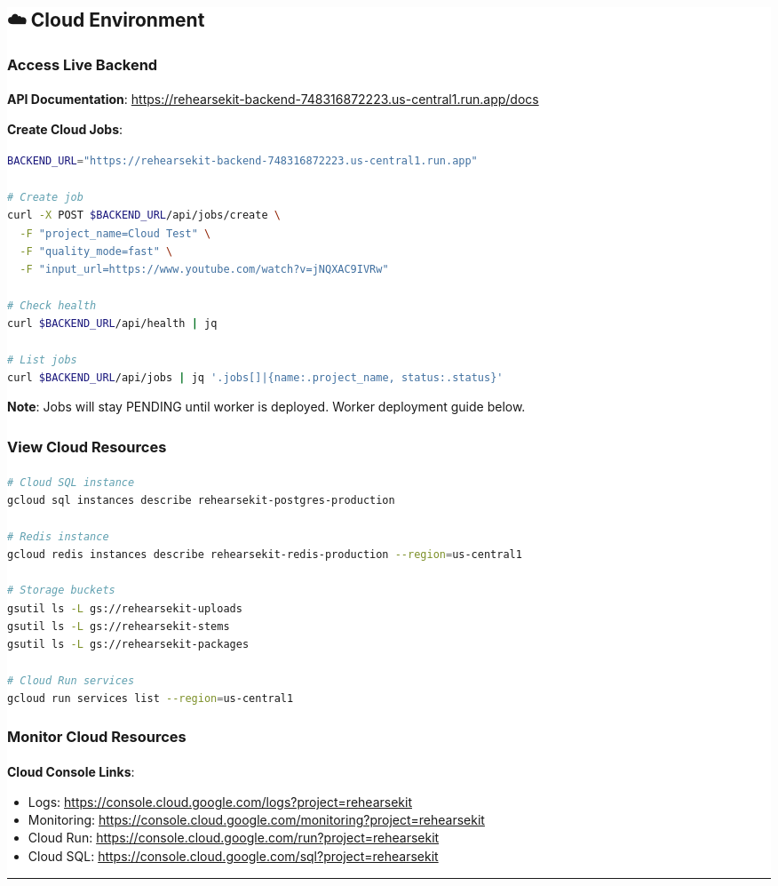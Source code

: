 
## ☁️ Cloud Environment

### Access Live Backend

**API Documentation**:
https://rehearsekit-backend-748316872223.us-central1.run.app/docs

**Create Cloud Jobs**:
```bash
BACKEND_URL="https://rehearsekit-backend-748316872223.us-central1.run.app"

# Create job
curl -X POST $BACKEND_URL/api/jobs/create \
  -F "project_name=Cloud Test" \
  -F "quality_mode=fast" \
  -F "input_url=https://www.youtube.com/watch?v=jNQXAC9IVRw"

# Check health
curl $BACKEND_URL/api/health | jq

# List jobs
curl $BACKEND_URL/api/jobs | jq '.jobs[]|{name:.project_name, status:.status}'
```

**Note**: Jobs will stay PENDING until worker is deployed. Worker deployment guide below.

### View Cloud Resources

```bash
# Cloud SQL instance
gcloud sql instances describe rehearsekit-postgres-production

# Redis instance
gcloud redis instances describe rehearsekit-redis-production --region=us-central1

# Storage buckets
gsutil ls -L gs://rehearsekit-uploads
gsutil ls -L gs://rehearsekit-stems
gsutil ls -L gs://rehearsekit-packages

# Cloud Run services
gcloud run services list --region=us-central1
```

### Monitor Cloud Resources

**Cloud Console Links**:
- Logs: https://console.cloud.google.com/logs?project=rehearsekit
- Monitoring: https://console.cloud.google.com/monitoring?project=rehearsekit
- Cloud Run: https://console.cloud.google.com/run?project=rehearsekit
- Cloud SQL: https://console.cloud.google.com/sql?project=rehearsekit

---